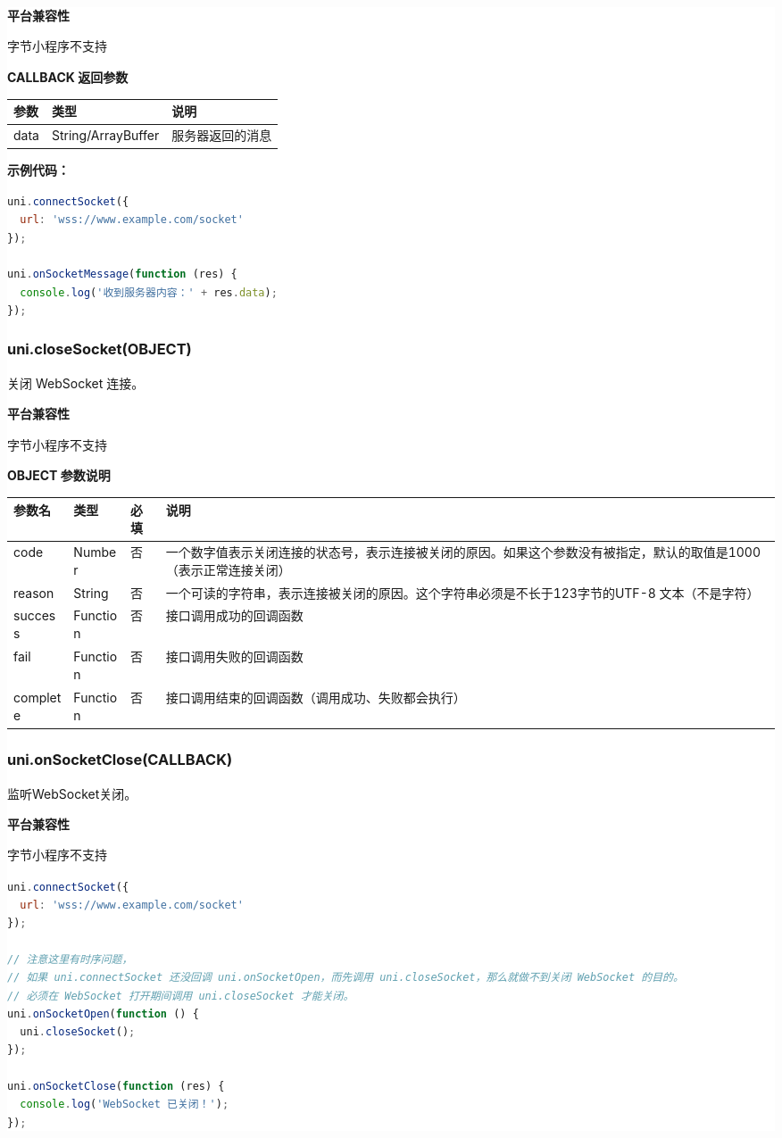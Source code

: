 **平台兼容性**

字节小程序不支持

**CALLBACK 返回参数**

|参数|类型|说明|
|:-|:-|:-|
|data|String/ArrayBuffer|服务器返回的消息|

**示例代码：**

```javascript
uni.connectSocket({
  url: 'wss://www.example.com/socket'
});

uni.onSocketMessage(function (res) {
  console.log('收到服务器内容：' + res.data);
});
```

### uni.closeSocket(OBJECT)
关闭 WebSocket 连接。

**平台兼容性**

字节小程序不支持

**OBJECT 参数说明**

|参数名|类型|必填|说明|
|:-|:-|:-|:-|
|code|Number|否|一个数字值表示关闭连接的状态号，表示连接被关闭的原因。如果这个参数没有被指定，默认的取值是1000 （表示正常连接关闭）|
|reason|String|否|一个可读的字符串，表示连接被关闭的原因。这个字符串必须是不长于123字节的UTF-8 文本（不是字符）|
|success|Function|否|接口调用成功的回调函数|
|fail|Function|否|接口调用失败的回调函数|
|complete|Function|否|接口调用结束的回调函数（调用成功、失败都会执行）|

### uni.onSocketClose(CALLBACK)
监听WebSocket关闭。

**平台兼容性**

字节小程序不支持

```javascript
uni.connectSocket({
  url: 'wss://www.example.com/socket'
});

// 注意这里有时序问题，
// 如果 uni.connectSocket 还没回调 uni.onSocketOpen，而先调用 uni.closeSocket，那么就做不到关闭 WebSocket 的目的。
// 必须在 WebSocket 打开期间调用 uni.closeSocket 才能关闭。
uni.onSocketOpen(function () {
  uni.closeSocket();
});

uni.onSocketClose(function (res) {
  console.log('WebSocket 已关闭！');
});
```
